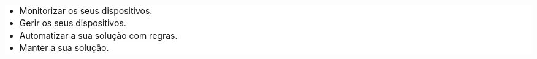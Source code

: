 * [Monitorizar os seus dispositivos](./iot-suite-remote-monitoring-monitor.md).
* [Gerir os seus dispositivos](./iot-suite-remote-monitoring-manage.md).
* [Automatizar a sua solução com regras](./iot-suite-remote-monitoring-automate.md).
* [Manter a sua solução](./iot-suite-remote-monitoring-maintain.md).

